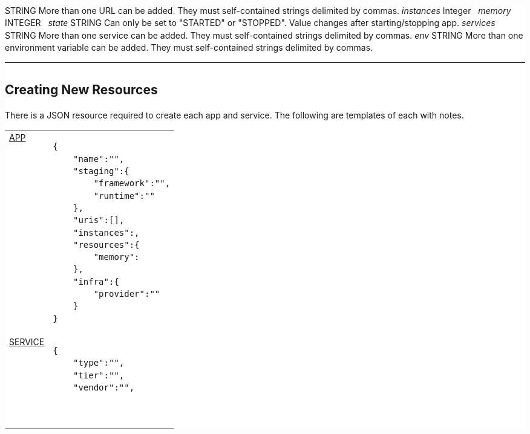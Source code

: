 <td>STRING</td>
<td>More than one URL can be added. They must self-contained strings delimited by commas.</td>
</tr>
<tr>
<td><em>instances</em></td>
<td>Integer</td>
<td> </td>
</tr>
<tr>
<td><em>memory</em></td>
<td>INTEGER</td>
<td> </td>
</tr>
<tr>
<td><em>state</em></td>
<td>STRING</td>
<td>Can only be set to "STARTED" or "STOPPED". Value changes after starting/stopping app.</td>
</tr>
<tr>
<td><em>services</em></td>
<td>STRING</td>
<td>More than one service can be added. They must self-contained strings delimited by commas.</td>
</tr>
<tr>
<td><em>env</em></td>
<td>STRING</td>
<td>More than one environment variable can be added. They must self-contained strings delimited by commas.</td>
</tr>
</tbody>
</table>
<hr />
<h2 id="creation">Creating New Resources</h2>
<p>There is a JSON resource required to create each app and service. The following are templates of each with notes.</p>
<table>
<tbody>
<tr>
<td><a href="#create_user">APP</a></td>
<td>
<pre>{
	"name":"",
	"staging":{
		"framework":"",
		"runtime":""
	},
	"uris":[],
	"instances":,
	"resources":{
		"memory":
	},
	"infra":{
		"provider":""
	}
}</pre>
</td>
</tr>
<tr>
<td><a href="#create_service">SERVICE</a></td>
<td>
<pre>{
	"type":"",
	"tier":"",
	"vendor":"",